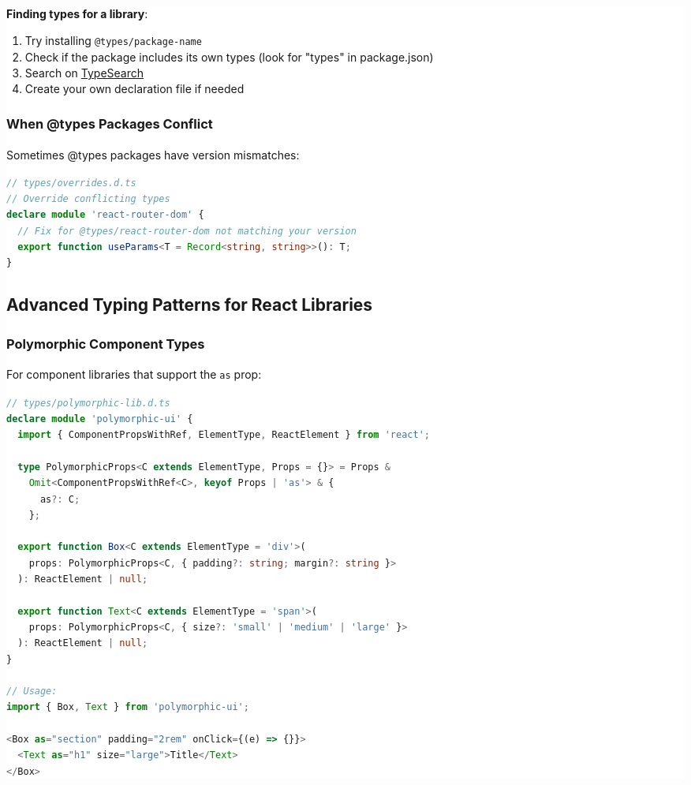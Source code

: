 **Finding types for a library**:

1. Try installing `@types/package-name`
2. Check if the package includes its own types (look for "types" in package.json)
3. Search on [TypeSearch](https://www.typescriptlang.org/dt/search)
4. Create your own declaration file if needed

### When @types Packages Conflict

Sometimes @types packages have version mismatches:

```typescript
// types/overrides.d.ts
// Override conflicting types
declare module 'react-router-dom' {
  // Fix for @types/react-router-dom not matching your version
  export function useParams<T = Record<string, string>>(): T;
}
```

## Advanced Typing Patterns for React Libraries

### Polymorphic Component Types

For component libraries that support the `as` prop:

```typescript
// types/polymorphic-lib.d.ts
declare module 'polymorphic-ui' {
  import { ComponentPropsWithRef, ElementType, ReactElement } from 'react';

  type PolymorphicProps<C extends ElementType, Props = {}> = Props &
    Omit<ComponentPropsWithRef<C>, keyof Props | 'as'> & {
      as?: C;
    };

  export function Box<C extends ElementType = 'div'>(
    props: PolymorphicProps<C, { padding?: string; margin?: string }>
  ): ReactElement | null;

  export function Text<C extends ElementType = 'span'>(
    props: PolymorphicProps<C, { size?: 'small' | 'medium' | 'large' }>
  ): ReactElement | null;
}

// Usage:
import { Box, Text } from 'polymorphic-ui';

<Box as="section" padding="2rem" onClick={(e) => {}}>
  <Text as="h1" size="large">Title</Text>
</Box>
```
